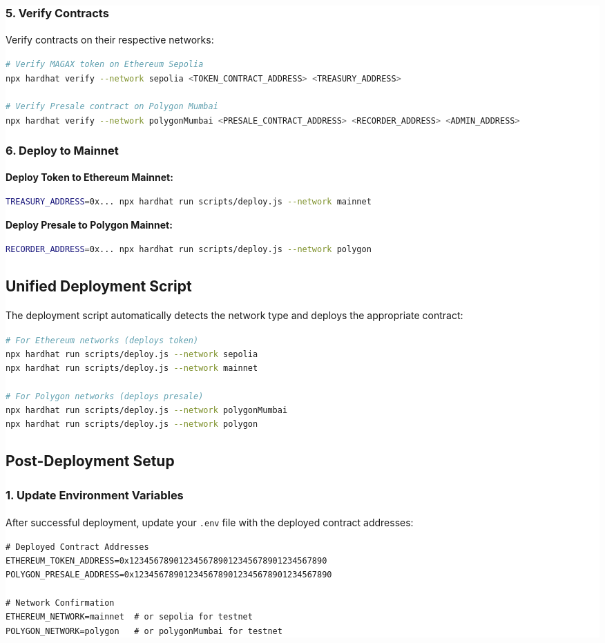 ### 5. Verify Contracts

Verify contracts on their respective networks:

```bash
# Verify MAGAX token on Ethereum Sepolia
npx hardhat verify --network sepolia <TOKEN_CONTRACT_ADDRESS> <TREASURY_ADDRESS>

# Verify Presale contract on Polygon Mumbai
npx hardhat verify --network polygonMumbai <PRESALE_CONTRACT_ADDRESS> <RECORDER_ADDRESS> <ADMIN_ADDRESS>
```

### 6. Deploy to Mainnet

**Deploy Token to Ethereum Mainnet:**

```bash
TREASURY_ADDRESS=0x... npx hardhat run scripts/deploy.js --network mainnet
```

**Deploy Presale to Polygon Mainnet:**

```bash
RECORDER_ADDRESS=0x... npx hardhat run scripts/deploy.js --network polygon
```

## Unified Deployment Script

The deployment script automatically detects the network type and deploys the appropriate contract:

```bash
# For Ethereum networks (deploys token)
npx hardhat run scripts/deploy.js --network sepolia
npx hardhat run scripts/deploy.js --network mainnet

# For Polygon networks (deploys presale)
npx hardhat run scripts/deploy.js --network polygonMumbai
npx hardhat run scripts/deploy.js --network polygon
```

## Post-Deployment Setup

### 1. Update Environment Variables

After successful deployment, update your `.env` file with the deployed contract addresses:

```env
# Deployed Contract Addresses
ETHEREUM_TOKEN_ADDRESS=0x1234567890123456789012345678901234567890
POLYGON_PRESALE_ADDRESS=0x1234567890123456789012345678901234567890

# Network Confirmation
ETHEREUM_NETWORK=mainnet  # or sepolia for testnet
POLYGON_NETWORK=polygon   # or polygonMumbai for testnet
```
